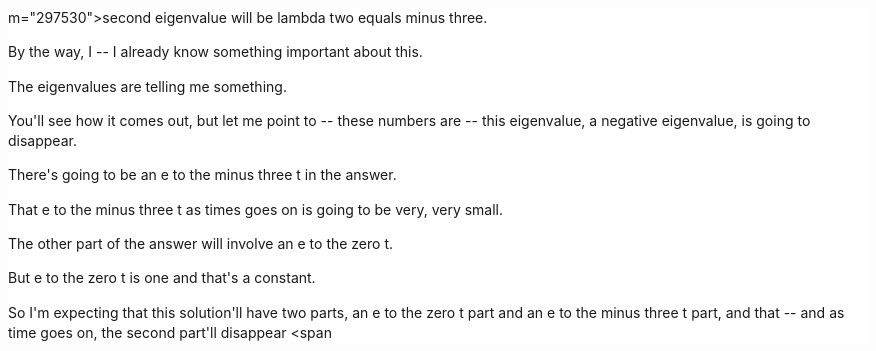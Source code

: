   m="297530">second</span> <span m="297980">eigenvalue</span> <span
  m="298690">will</span> <span m="298930">be</span> <span
  m="299190">lambda</span> <span m="299670">two</span> <span
  m="300030">equals</span> <span m="300880">minus</span> <span
  m="301640">three.</span></p><p><span m="303130">By</span> <span
  m="303380">the</span> <span m="303520">way,</span> <span m="304490">I</span>
  <span m="305180">--</span> <span m="305210">I</span> <span
  m="305590">already</span> <span m="305970">know</span> <span
  m="306260">something</span> <span m="306900">important</span> <span
  m="307470">about</span> <span m="307820">this.</span></p><p><span
  m="309010">The</span> <span m="309200">eigenvalues</span> <span
  m="309960">are</span> <span m="310070">telling</span> <span
  m="310460">me</span> <span m="310600">something.</span></p><p><span
  m="311920">You'll</span> <span m="312150">see</span> <span
  m="312640">how</span> <span m="312930">it</span> <span m="313100">comes</span>
  <span m="313470">out,</span> <span m="313790">but</span> <span
  m="313990">let</span> <span m="314200">me</span> <span m="314620">point</span>
  <span m="315200">to</span> <span m="315650">--</span> <span
  m="315820">these</span> <span m="316200">numbers</span> <span
  m="317130">are</span> <span m="317920">--</span> <span m="318080">this</span>
  <span m="318390">eigenvalue,</span> <span m="319640">a</span> <span
  m="319790">negative</span> <span m="320310">eigenvalue,</span> <span
  m="321340">is</span> <span m="321810">going</span> <span m="322130">to</span>
  <span m="322240">disappear.</span></p><p><span m="323700">There's</span> <span
  m="323910">going</span> <span m="324120">to</span> <span m="324190">be</span>
  <span m="324430">an</span> <span m="324680">e</span> <span
  m="325070">to</span> <span m="325170">the</span> <span m="325330">minus</span>
  <span m="326030">three</span> <span m="326330">t</span> <span
  m="326680">in</span> <span m="326810">the</span> <span
  m="326960">answer.</span></p><p><span m="328620">That</span> <span
  m="328870">e</span> <span m="329100">to</span> <span m="329160">the</span>
  <span m="329290">minus</span> <span m="329780">three</span> <span
  m="330040">t</span> <span m="330500">as</span> <span m="330780">times</span>
  <span m="331160">goes</span> <span m="331430">on</span> <span
  m="331690">is</span> <span m="331850">going</span> <span m="332010">to</span>
  <span m="332060">be</span> <span m="332240">very,</span> <span
  m="332550">very</span> <span m="332860">small.</span></p><p><span
  m="334070">The</span> <span m="334190">other</span> <span
  m="335310">part</span> <span m="335990">of</span> <span m="336050">the</span>
  <span m="336200">answer</span> <span m="336630">will</span> <span
  m="337210">involve</span> <span m="337980">an</span> <span m="338120">e</span>
  <span m="338360">to</span> <span m="338450">the</span> <span
  m="338550">zero</span> <span m="339020">t.</span></p><p><span
  m="340390">But</span> <span m="340610">e</span> <span m="340840">to</span>
  <span m="340930">the</span> <span m="341060">zero</span> <span
  m="341450">t</span> <span m="341730">is</span> <span m="341890">one</span>
  <span m="342560">and</span> <span m="342920">that's</span> <span
  m="343140">a</span> <span m="343220">constant.</span></p><p><span
  m="344330">So</span> <span m="344660">I'm</span> <span
  m="344950">expecting</span> <span m="346190">that</span> <span
  m="347000">this</span> <span m="347430">solution'll</span> <span
  m="348280">have</span> <span m="348480">two</span> <span
  m="348700">parts,</span> <span m="349190">an</span> <span m="349380">e</span>
  <span m="349550">to</span> <span m="349630">the</span> <span
  m="349730">zero</span> <span m="350250">t</span> <span m="350550">part</span>
  <span m="351010">and</span> <span m="351200">an</span> <span
  m="351360">e</span> <span m="351570">to</span> <span m="351650">the</span>
  <span m="351770">minus</span> <span m="352290">three</span> <span
  m="352600">t</span> <span m="352870">part,</span> <span m="353570">and</span>
  <span m="354080">that</span> <span m="354450">--</span> <span
  m="354480">and</span> <span m="354720">as</span> <span m="354910">time</span>
  <span m="355250">goes</span> <span m="355520">on,</span> <span
  m="356080">the</span> <span m="356400">second</span> <span
  m="356830">part'll</span> <span m="357200">disappear</span> <span